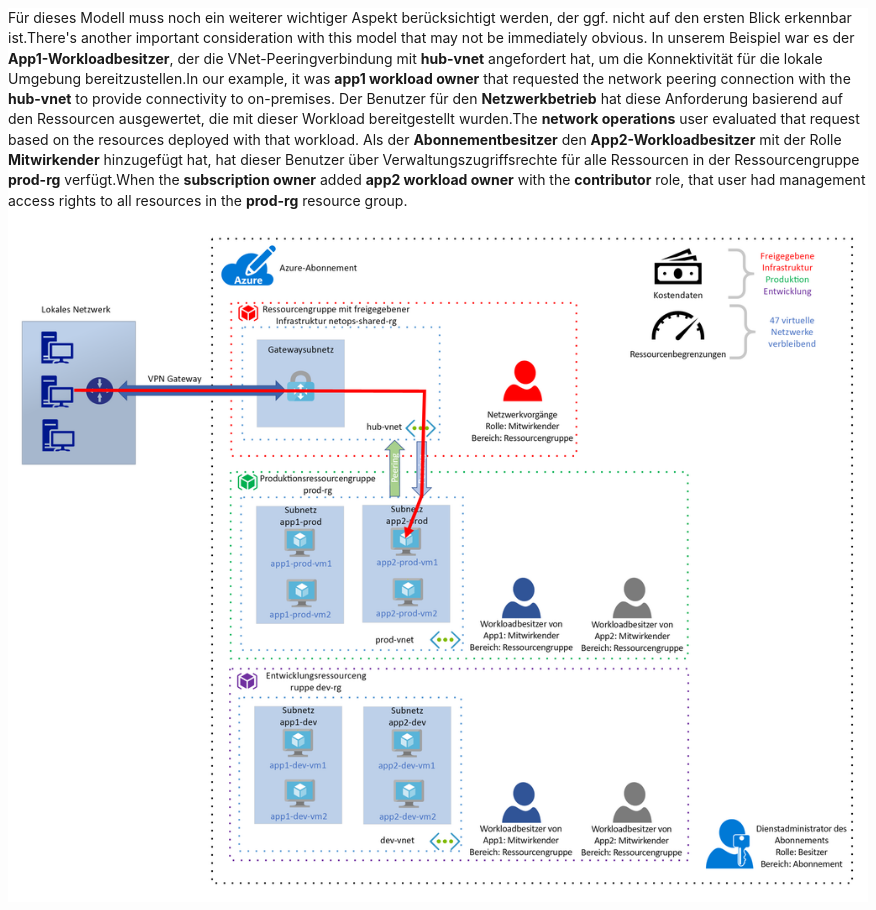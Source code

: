 <span data-ttu-id="e3fe2-291">Für dieses Modell muss noch ein weiterer wichtiger Aspekt berücksichtigt werden, der ggf. nicht auf den ersten Blick erkennbar ist.</span><span class="sxs-lookup"><span data-stu-id="e3fe2-291">There's another important consideration with this model that may not be immediately obvious.</span></span> <span data-ttu-id="e3fe2-292">In unserem Beispiel war es der **App1-Workloadbesitzer**, der die VNet-Peeringverbindung mit **hub-vnet** angefordert hat, um die Konnektivität für die lokale Umgebung bereitzustellen.</span><span class="sxs-lookup"><span data-stu-id="e3fe2-292">In our example, it was **app1 workload owner** that requested the network peering connection with the **hub-vnet** to provide connectivity to on-premises.</span></span> <span data-ttu-id="e3fe2-293">Der Benutzer für den **Netzwerkbetrieb** hat diese Anforderung basierend auf den Ressourcen ausgewertet, die mit dieser Workload bereitgestellt wurden.</span><span class="sxs-lookup"><span data-stu-id="e3fe2-293">The **network operations** user evaluated that request based on the resources deployed with that workload.</span></span> <span data-ttu-id="e3fe2-294">Als der **Abonnementbesitzer** den **App2-Workloadbesitzer** mit der Rolle **Mitwirkender** hinzugefügt hat, hat dieser Benutzer über Verwaltungszugriffsrechte für alle Ressourcen in der Ressourcengruppe **prod-rg** verfügt.</span><span class="sxs-lookup"><span data-stu-id="e3fe2-294">When the **subscription owner** added **app2 workload owner** with the **contributor** role, that user had management access rights to all resources in the **prod-rg** resource group.</span></span> 

![](../_images/governance-3-10.png)
